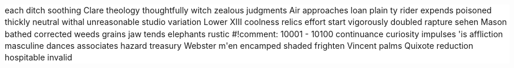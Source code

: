 each
ditch
soothing
Clare
theology
thoughtfully
witch
zealous
judgments
Air
approaches
loan
plain
ty
rider
expends
poisoned
thickly
neutral
withal
unreasonable
studio
variation
Lower
XIII
coolness
relics
effort
start
vigorously
doubled
rapture
sehen
Mason
bathed
corrected
weeds
grains
jaw
tends
elephants
rustic
#!comment: 10001 - 10100
continuance
curiosity
impulses
'is
affliction
masculine
dances
associates
hazard
treasury
Webster
m'en
encamped
shaded
frighten
Vincent
palms
Quixote
reduction
hospitable
invalid